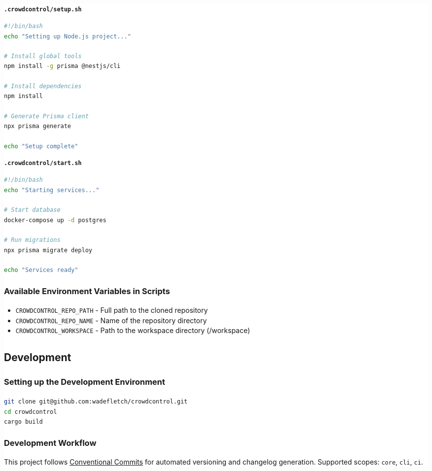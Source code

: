 **`.crowdcontrol/setup.sh`**

```bash
#!/bin/bash
echo "Setting up Node.js project..."

# Install global tools
npm install -g prisma @nestjs/cli

# Install dependencies
npm install

# Generate Prisma client
npx prisma generate

echo "Setup complete"
```

**`.crowdcontrol/start.sh`**

```bash
#!/bin/bash
echo "Starting services..."

# Start database
docker-compose up -d postgres

# Run migrations
npx prisma migrate deploy

echo "Services ready"
```

### Available Environment Variables in Scripts

- `CROWDCONTROL_REPO_PATH` - Full path to the cloned repository
- `CROWDCONTROL_REPO_NAME` - Name of the repository directory
- `CROWDCONTROL_WORKSPACE` - Path to the workspace directory (/workspace)

## Development

### Setting up the Development Environment

```bash
git clone git@github.com:wadefletch/crowdcontrol.git
cd crowdcontrol
cargo build
```

### Development Workflow

This project follows [Conventional Commits](https://www.conventionalcommits.org/) for automated versioning and changelog generation. Supported scopes: `core`, `cli`, `ci`.
